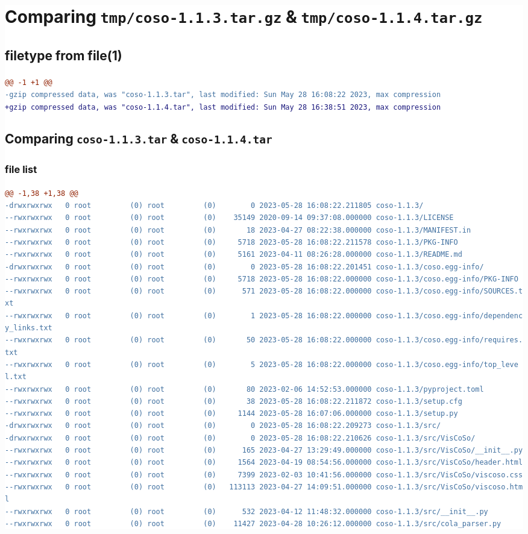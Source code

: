 # Comparing `tmp/coso-1.1.3.tar.gz` & `tmp/coso-1.1.4.tar.gz`

## filetype from file(1)

```diff
@@ -1 +1 @@
-gzip compressed data, was "coso-1.1.3.tar", last modified: Sun May 28 16:08:22 2023, max compression
+gzip compressed data, was "coso-1.1.4.tar", last modified: Sun May 28 16:38:51 2023, max compression
```

## Comparing `coso-1.1.3.tar` & `coso-1.1.4.tar`

### file list

```diff
@@ -1,38 +1,38 @@
-drwxrwxrwx   0 root         (0) root         (0)        0 2023-05-28 16:08:22.211805 coso-1.1.3/
--rwxrwxrwx   0 root         (0) root         (0)    35149 2020-09-14 09:37:08.000000 coso-1.1.3/LICENSE
--rwxrwxrwx   0 root         (0) root         (0)       18 2023-04-27 08:22:38.000000 coso-1.1.3/MANIFEST.in
--rwxrwxrwx   0 root         (0) root         (0)     5718 2023-05-28 16:08:22.211578 coso-1.1.3/PKG-INFO
--rwxrwxrwx   0 root         (0) root         (0)     5161 2023-04-11 08:26:28.000000 coso-1.1.3/README.md
-drwxrwxrwx   0 root         (0) root         (0)        0 2023-05-28 16:08:22.201451 coso-1.1.3/coso.egg-info/
--rwxrwxrwx   0 root         (0) root         (0)     5718 2023-05-28 16:08:22.000000 coso-1.1.3/coso.egg-info/PKG-INFO
--rwxrwxrwx   0 root         (0) root         (0)      571 2023-05-28 16:08:22.000000 coso-1.1.3/coso.egg-info/SOURCES.txt
--rwxrwxrwx   0 root         (0) root         (0)        1 2023-05-28 16:08:22.000000 coso-1.1.3/coso.egg-info/dependency_links.txt
--rwxrwxrwx   0 root         (0) root         (0)       50 2023-05-28 16:08:22.000000 coso-1.1.3/coso.egg-info/requires.txt
--rwxrwxrwx   0 root         (0) root         (0)        5 2023-05-28 16:08:22.000000 coso-1.1.3/coso.egg-info/top_level.txt
--rwxrwxrwx   0 root         (0) root         (0)       80 2023-02-06 14:52:53.000000 coso-1.1.3/pyproject.toml
--rwxrwxrwx   0 root         (0) root         (0)       38 2023-05-28 16:08:22.211872 coso-1.1.3/setup.cfg
--rwxrwxrwx   0 root         (0) root         (0)     1144 2023-05-28 16:07:06.000000 coso-1.1.3/setup.py
-drwxrwxrwx   0 root         (0) root         (0)        0 2023-05-28 16:08:22.209273 coso-1.1.3/src/
-drwxrwxrwx   0 root         (0) root         (0)        0 2023-05-28 16:08:22.210626 coso-1.1.3/src/VisCoSo/
--rwxrwxrwx   0 root         (0) root         (0)      165 2023-04-27 13:29:49.000000 coso-1.1.3/src/VisCoSo/__init__.py
--rwxrwxrwx   0 root         (0) root         (0)     1564 2023-04-19 08:54:56.000000 coso-1.1.3/src/VisCoSo/header.html
--rwxrwxrwx   0 root         (0) root         (0)     7399 2023-02-03 10:41:56.000000 coso-1.1.3/src/VisCoSo/viscoso.css
--rwxrwxrwx   0 root         (0) root         (0)   113113 2023-04-27 14:09:51.000000 coso-1.1.3/src/VisCoSo/viscoso.html
--rwxrwxrwx   0 root         (0) root         (0)      532 2023-04-12 11:48:32.000000 coso-1.1.3/src/__init__.py
--rwxrwxrwx   0 root         (0) root         (0)    11427 2023-04-28 10:26:12.000000 coso-1.1.3/src/cola_parser.py
```